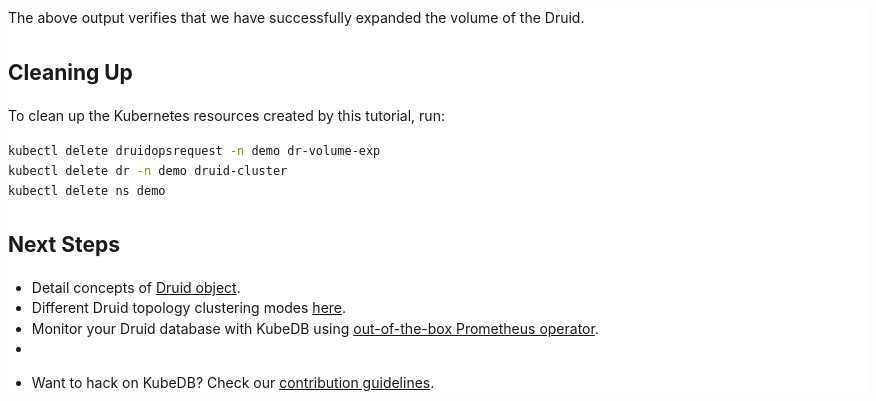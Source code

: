 The above output verifies that we have successfully expanded the volume of the Druid.

## Cleaning Up

To clean up the Kubernetes resources created by this tutorial, run:

```bash
kubectl delete druidopsrequest -n demo dr-volume-exp
kubectl delete dr -n demo druid-cluster
kubectl delete ns demo
```

## Next Steps

- Detail concepts of [Druid object](/docs/v2025.7.31/guides/druid/concepts/druid).
- Different Druid topology clustering modes [here](/docs/v2025.7.31/guides/druid/clustering/_index).
- Monitor your Druid database with KubeDB using [out-of-the-box Prometheus operator](/docs/v2025.7.31/guides/druid/monitoring/using-prometheus-operator).
- 
[//]: # (- Monitor your Druid database with KubeDB using [out-of-the-box builtin-Prometheus]&#40;/docs/guides/druid/monitoring/using-builtin-prometheus.md&#41;.)
- Want to hack on KubeDB? Check our [contribution guidelines](/docs/v2025.7.31/CONTRIBUTING).
